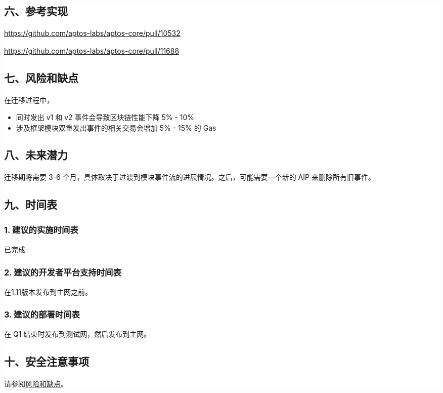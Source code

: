 ## 六、参考实现

https://github.com/aptos-labs/aptos-core/pull/10532

https://github.com/aptos-labs/aptos-core/pull/11688



## 七、风险和缺点

在迁移过程中，
- 同时发出 v1 和 v2 事件会导致区块链性能下降 5% - 10%
- 涉及框架模块双重发出事件的相关交易会增加 5% - 15% 的 Gas



## 八、未来潜力

迁移期将需要 3-6 个月，具体取决于过渡到模块事件流的进展情况。之后，可能需要一个新的 AIP 来删除所有旧事件。



## 九、时间表

### 1. 建议的实施时间表

已完成



### 2. 建议的开发者平台支持时间表

在1.11版本发布到主网之前。



### 3. 建议的部署时间表

在 Q1 结束时发布到测试网，然后发布到主网。



## 十、安全注意事项

请参阅[风险和缺点](#七、风险和缺点)。